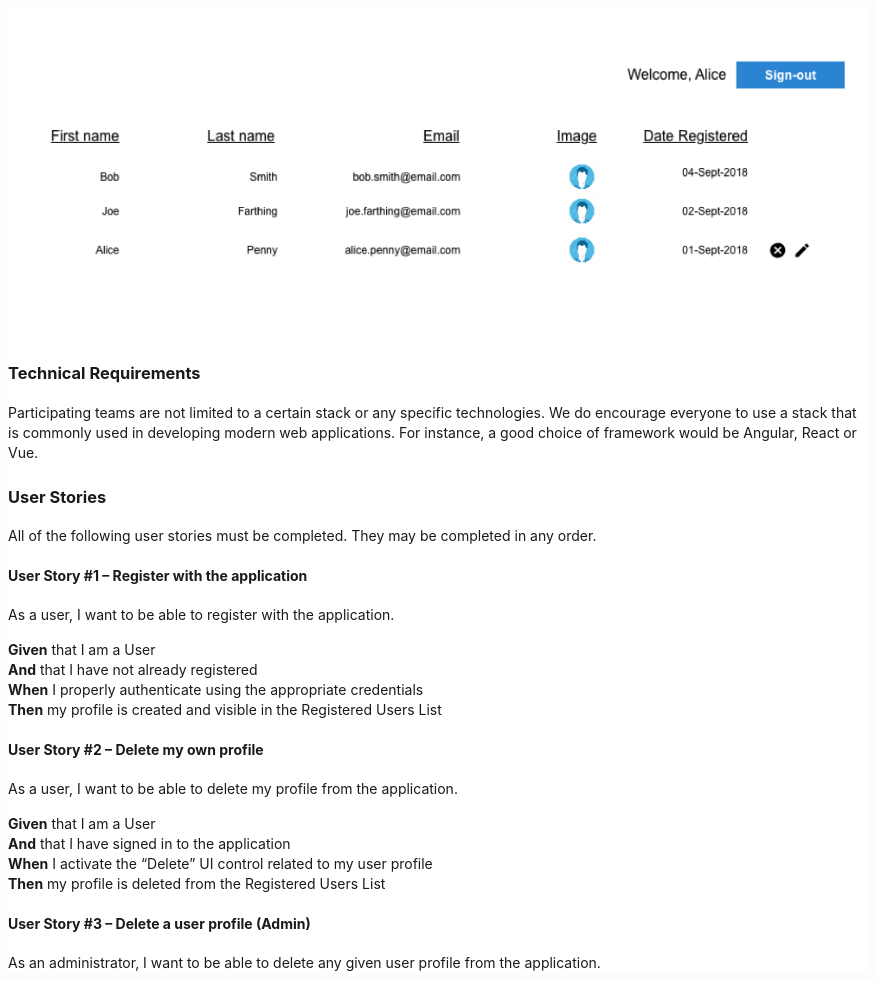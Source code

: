  ![alt text](/SuggestedUI.png)

### Technical Requirements

Participating teams are not limited to a certain stack or any specific 
technologies.  We do encourage everyone to use a stack that is commonly used in 
developing modern web applications.  For instance, a good choice of framework 
would be Angular, React or Vue.

### User Stories

All of the following user stories must be completed.  They may be completed in 
any order.

#### User Story #1 – Register with the application

As a user, I want to be able to register with the application.

**Given** that I am a User<br/>
**And** that I have not already registered<br/>
**When** I properly authenticate using the appropriate credentials<br/>
**Then** my profile is created and visible in the Registered Users List<br/>

#### User Story #2 – Delete my own profile

As a user, I want to be able to delete my profile from the application.

**Given** that I am a User<br/>
**And** that I have signed in to the application<br/>
**When** I activate the “Delete” UI control related to my user profile<br/>
**Then** my profile is deleted from the Registered Users List<br/>

#### User Story #3 – Delete a user profile (Admin)

As an administrator, I want to be able to delete any given user profile from 
the application.
